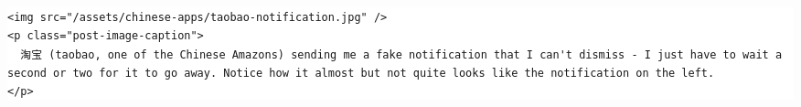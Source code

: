     <img src="/assets/chinese-apps/taobao-notification.jpg" />
    <p class="post-image-caption">
	  淘宝 (taobao, one of the Chinese Amazons) sending me a fake notification that I can't dismiss - I just have to wait a second or two for it to go away. Notice how it almost but not quite looks like the notification on the left.
    </p>
  </div>
</div>
